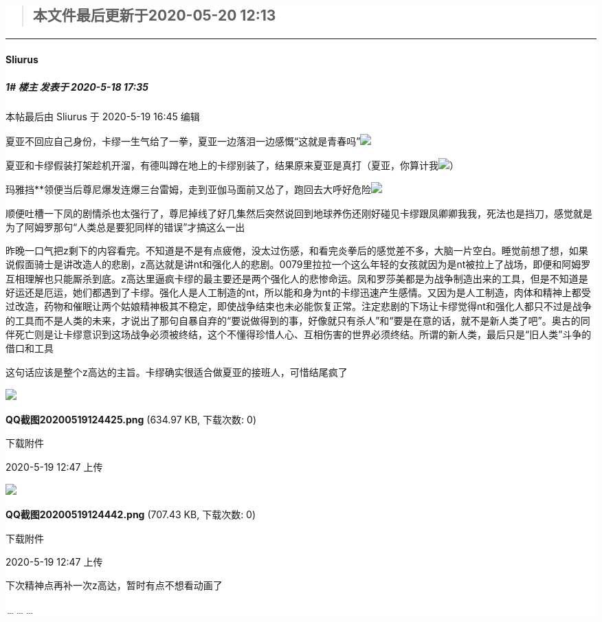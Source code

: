 > ## **本文件最后更新于2020-05-20 12:13** 



*****

####  Sliurus  
##### 1#       楼主       发表于 2020-5-18 17:35



 本帖最后由 Sliurus 于 2020-5-19 16:45 编辑 

夏亚不回应自己身份，卡缪一生气给了一拳，夏亚一边落泪一边感慨“这就是青春吗”<img src="https://static.saraba1st.com/image/smiley/face2017/018.png" referrerpolicy="no-referrer">

夏亚和卡缪假装打架趁机开溜，有德叫蹲在地上的卡缪别装了，结果原来夏亚是真打（夏亚，你算计我<img src="https://static.saraba1st.com/image/smiley/carton2017/023.png" referrerpolicy="no-referrer">）

玛雅挡**领便当后尊尼爆发连爆三台雷姆，走到亚伽马面前又怂了，跑回去大呼好危险<img src="https://static.saraba1st.com/image/smiley/face2017/066.png" referrerpolicy="no-referrer">


顺便吐槽一下凤的剧情杀也太强行了，尊尼掉线了好几集然后突然说回到地球养伤还刚好碰见卡缪跟凤卿卿我我，死法也是挡刀，感觉就是为了阿姆罗那句“人类总是要犯同样的错误”才搞这么一出



昨晚一口气把z剩下的内容看完。不知道是不是有点疲倦，没太过伤感，和看完炎拳后的感觉差不多，大脑一片空白。睡觉前想了想，如果说假面骑士是讲改造人的悲剧，z高达就是讲nt和强化人的悲剧。0079里拉拉一个这么年轻的女孩就因为是nt被拉上了战场，即便和阿姆罗互相理解也只能厮杀到底。z高达里逼疯卡缪的最主要还是两个强化人的悲惨命运。凤和罗莎美都是为战争制造出来的工具，但是不知道是好运还是厄运，她们都遇到了卡缪。强化人是人工制造的nt，所以能和身为nt的卡缪迅速产生感情。又因为是人工制造，肉体和精神上都受过改造，药物和催眠让两个姑娘精神极其不稳定，即使战争结束也未必能恢复正常。注定悲剧的下场让卡缪觉得nt和强化人都只不过是战争的工具而不是人类的未来，才说出了那句自暴自弃的“要说做得到的事，好像就只有杀人”和“要是在意的话，就不是新人类了吧”。奥古的同伴死亡则是让卡缪意识到这场战争必须被终结，这个不懂得珍惜人心、互相伤害的世界必须终结。所谓的新人类，最后只是“旧人类”斗争的借口和工具

这句话应该是整个z高达的主旨。卡缪确实很适合做夏亚的接班人，可惜结尾疯了

<img src="https://img.saraba1st.com/forum/202005/19/124705rd373t7kkz18da57.png" referrerpolicy="no-referrer">


<strong>QQ截图20200519124425.png</strong> (634.97 KB, 下载次数: 0)

下载附件

2020-5-19 12:47 上传





<img src="https://img.saraba1st.com/forum/202005/19/124709h11y5uzng5ukktx3.png" referrerpolicy="no-referrer">


<strong>QQ截图20200519124442.png</strong> (707.43 KB, 下载次数: 0)

下载附件

2020-5-19 12:47 上传






下次精神点再补一次z高达，暂时有点不想看动画了



﹍﹍﹍

